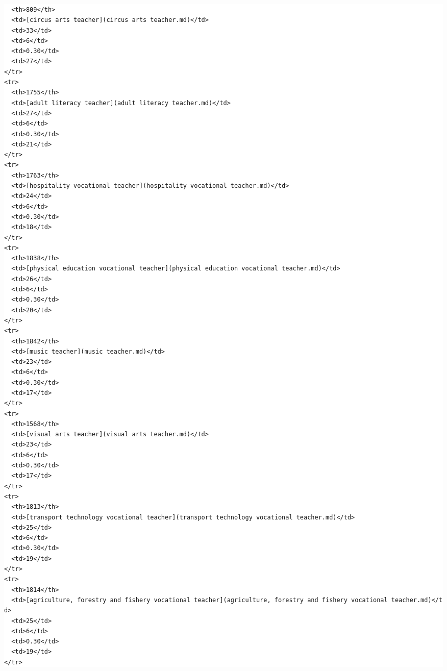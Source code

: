       <th>809</th>
      <td>[circus arts teacher](circus arts teacher.md)</td>
      <td>33</td>
      <td>6</td>
      <td>0.30</td>
      <td>27</td>
    </tr>
    <tr>
      <th>1755</th>
      <td>[adult literacy teacher](adult literacy teacher.md)</td>
      <td>27</td>
      <td>6</td>
      <td>0.30</td>
      <td>21</td>
    </tr>
    <tr>
      <th>1763</th>
      <td>[hospitality vocational teacher](hospitality vocational teacher.md)</td>
      <td>24</td>
      <td>6</td>
      <td>0.30</td>
      <td>18</td>
    </tr>
    <tr>
      <th>1838</th>
      <td>[physical education vocational teacher](physical education vocational teacher.md)</td>
      <td>26</td>
      <td>6</td>
      <td>0.30</td>
      <td>20</td>
    </tr>
    <tr>
      <th>1842</th>
      <td>[music teacher](music teacher.md)</td>
      <td>23</td>
      <td>6</td>
      <td>0.30</td>
      <td>17</td>
    </tr>
    <tr>
      <th>1568</th>
      <td>[visual arts teacher](visual arts teacher.md)</td>
      <td>23</td>
      <td>6</td>
      <td>0.30</td>
      <td>17</td>
    </tr>
    <tr>
      <th>1813</th>
      <td>[transport technology vocational teacher](transport technology vocational teacher.md)</td>
      <td>25</td>
      <td>6</td>
      <td>0.30</td>
      <td>19</td>
    </tr>
    <tr>
      <th>1814</th>
      <td>[agriculture, forestry and fishery vocational teacher](agriculture, forestry and fishery vocational teacher.md)</td>
      <td>25</td>
      <td>6</td>
      <td>0.30</td>
      <td>19</td>
    </tr>
